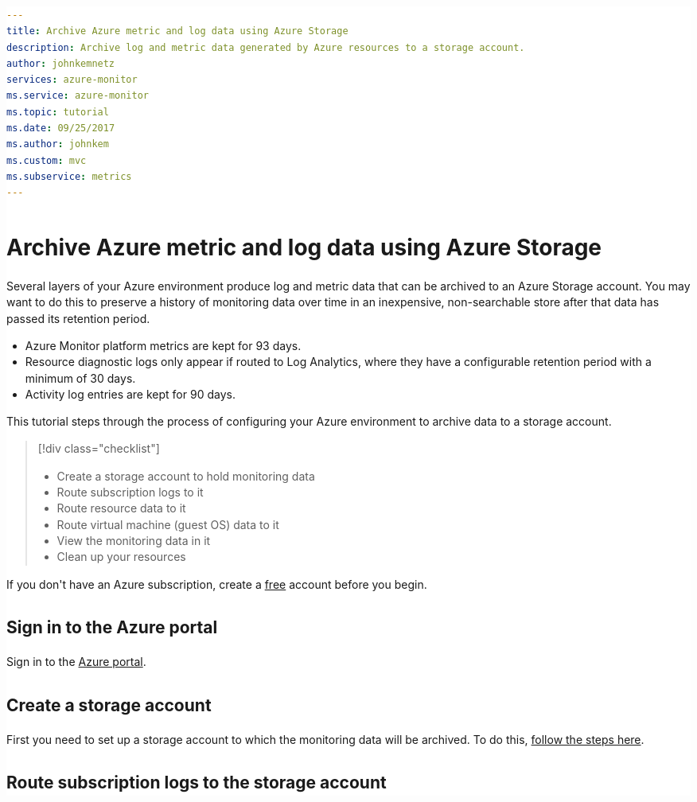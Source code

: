 ```yaml
---
title: Archive Azure metric and log data using Azure Storage
description: Archive log and metric data generated by Azure resources to a storage account.
author: johnkemnetz
services: azure-monitor
ms.service: azure-monitor
ms.topic: tutorial
ms.date: 09/25/2017
ms.author: johnkem
ms.custom: mvc
ms.subservice: metrics
---
```


# Archive Azure metric and log data using Azure Storage

Several layers of your Azure environment produce log and metric data that can be archived to an Azure Storage account. You may want to do this to preserve a history of monitoring data over time in an inexpensive, non-searchable store after that data has passed its retention period. 

- Azure Monitor platform metrics are kept for 93 days. 
- Resource diagnostic logs only appear if routed to Log Analytics, where they have a configurable retention period with a minimum of 30 days. 
- Activity log entries are kept for 90 days.  

This tutorial steps through the process of configuring your Azure environment to archive data to a storage account.

> [!div class="checklist"]
> * Create a storage account to hold monitoring data
> * Route subscription logs to it
> * Route resource data to it
> * Route virtual machine (guest OS) data to it
> * View the monitoring data in it
> * Clean up your resources

If you don't have an Azure subscription, create a [free](https://azure.microsoft.com/free/) account before you begin.

## Sign in to the Azure portal

Sign in to the [Azure portal](https://portal.azure.com/).

## Create a storage account

First you need to set up a storage account to which the monitoring data will be archived. To do this, [follow the steps here](../../storage/common/storage-quickstart-create-account.md).

## Route subscription logs to the storage account

